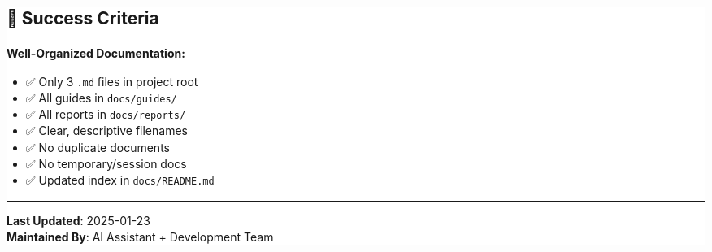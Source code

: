 
## 🎯 **Success Criteria**

**Well-Organized Documentation:**
- ✅ Only 3 `.md` files in project root
- ✅ All guides in `docs/guides/`
- ✅ All reports in `docs/reports/`
- ✅ Clear, descriptive filenames
- ✅ No duplicate documents
- ✅ No temporary/session docs
- ✅ Updated index in `docs/README.md`

---

**Last Updated**: 2025-01-23  
**Maintained By**: AI Assistant + Development Team

